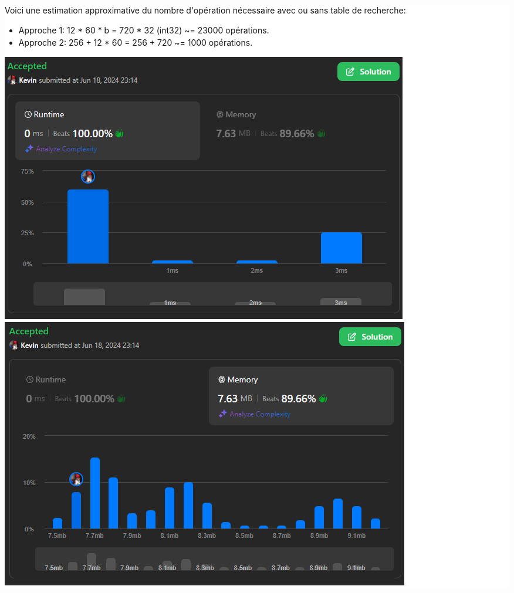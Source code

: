```cpp
```

Voici une estimation approximative du nombre d'opération nécessaire avec ou sans table de recherche:

- Approche 1: 12 \* 60 \* b = 720 \* 32 (int32) ~= 23000 opérations.
- Approche 2: 256 + 12 \* 60 = 256 + 720 ~= 1000 opérations.

<img src="./imgs/runtime.png"/>
<img src="./imgs/memory.png"/>
